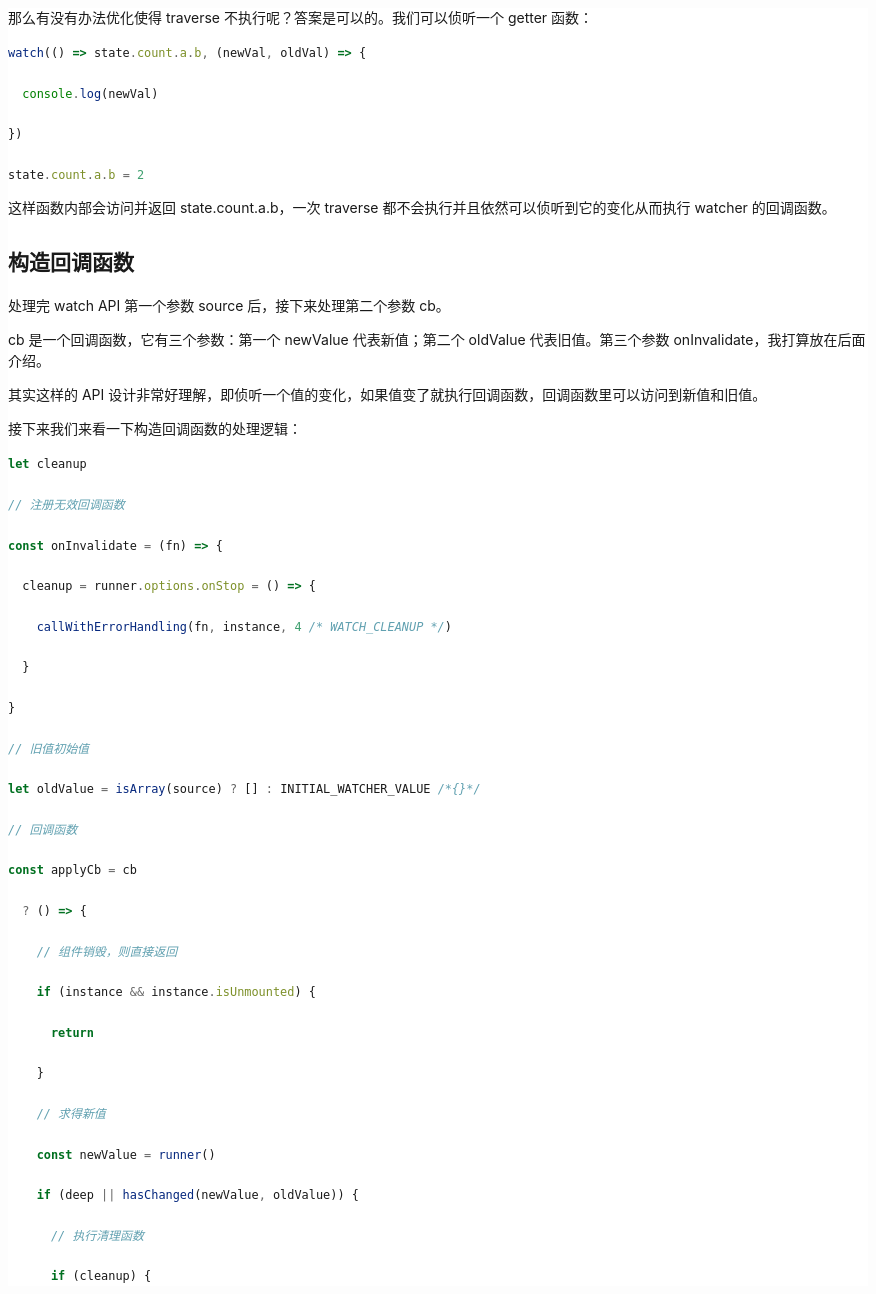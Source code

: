 那么有没有办法优化使得 traverse 不执行呢？答案是可以的。我们可以侦听一个 getter 函数：

```js
watch(() => state.count.a.b, (newVal, oldVal) => { 

  console.log(newVal) 

}) 

state.count.a.b = 2 

```
这样函数内部会访问并返回 state.count.a.b，一次 traverse 都不会执行并且依然可以侦听到它的变化从而执行 watcher 的回调函数。

## 构造回调函数

处理完 watch API 第一个参数 source 后，接下来处理第二个参数 cb。

cb 是一个回调函数，它有三个参数：第一个 newValue 代表新值；第二个 oldValue 代表旧值。第三个参数 onInvalidate，我打算放在后面介绍。

其实这样的 API 设计非常好理解，即侦听一个值的变化，如果值变了就执行回调函数，回调函数里可以访问到新值和旧值。

接下来我们来看一下构造回调函数的处理逻辑：

```js
let cleanup 

// 注册无效回调函数 

const onInvalidate = (fn) => { 

  cleanup = runner.options.onStop = () => { 

    callWithErrorHandling(fn, instance, 4 /* WATCH_CLEANUP */) 

  } 

} 

// 旧值初始值 

let oldValue = isArray(source) ? [] : INITIAL_WATCHER_VALUE /*{}*/ 

// 回调函数 

const applyCb = cb 

  ? () => { 

    // 组件销毁，则直接返回 

    if (instance && instance.isUnmounted) { 

      return 

    } 

    // 求得新值 

    const newValue = runner() 

    if (deep || hasChanged(newValue, oldValue)) { 

      // 执行清理函数 

      if (cleanup) { 
```